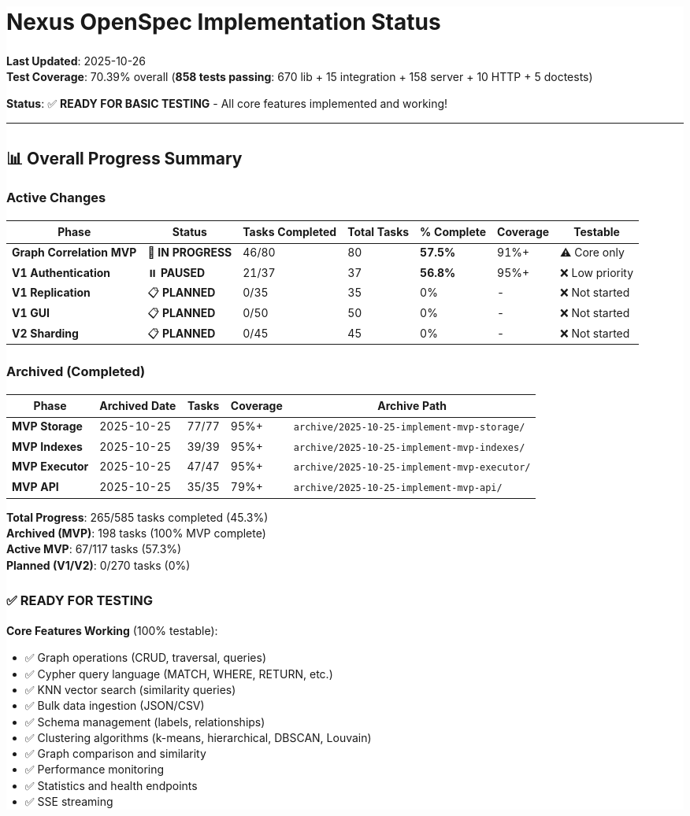 # Nexus OpenSpec Implementation Status

**Last Updated**: 2025-10-26  
**Test Coverage**: 70.39% overall (**858 tests passing**: 670 lib + 15 integration + 158 server + 10 HTTP + 5 doctests)

**Status**: ✅ **READY FOR BASIC TESTING** - All core features implemented and working!

---

## 📊 **Overall Progress Summary**

### **Active Changes**
| Phase | Status | Tasks Completed | Total Tasks | % Complete | Coverage | Testable |
|-------|--------|----------------|-------------|------------|----------|----------|
| **Graph Correlation MVP** | 🚧 **IN PROGRESS** | 46/80 | 80 | **57.5%** | 91%+ | ⚠️ Core only |
| **V1 Authentication** | ⏸️ **PAUSED** | 21/37 | 37 | **56.8%** | 95%+ | ❌ Low priority |
| **V1 Replication** | 📋 **PLANNED** | 0/35 | 35 | 0% | - | ❌ Not started |
| **V1 GUI** | 📋 **PLANNED** | 0/50 | 50 | 0% | - | ❌ Not started |
| **V2 Sharding** | 📋 **PLANNED** | 0/45 | 45 | 0% | - | ❌ Not started |

### **Archived (Completed)**
| Phase | Archived Date | Tasks | Coverage | Archive Path |
|-------|---------------|-------|----------|--------------|
| **MVP Storage** | 2025-10-25 | 77/77 | 95%+ | `archive/2025-10-25-implement-mvp-storage/` |
| **MVP Indexes** | 2025-10-25 | 39/39 | 95%+ | `archive/2025-10-25-implement-mvp-indexes/` |
| **MVP Executor** | 2025-10-25 | 47/47 | 95%+ | `archive/2025-10-25-implement-mvp-executor/` |
| **MVP API** | 2025-10-25 | 35/35 | 79%+ | `archive/2025-10-25-implement-mvp-api/` |

**Total Progress**: 265/585 tasks completed (45.3%)  
**Archived (MVP)**: 198 tasks (100% MVP complete)  
**Active MVP**: 67/117 tasks (57.3%)  
**Planned (V1/V2)**: 0/270 tasks (0%)

### ✅ **READY FOR TESTING**

**Core Features Working** (100% testable):
- ✅ Graph operations (CRUD, traversal, queries)
- ✅ Cypher query language (MATCH, WHERE, RETURN, etc.)
- ✅ KNN vector search (similarity queries)
- ✅ Bulk data ingestion (JSON/CSV)
- ✅ Schema management (labels, relationships)
- ✅ Clustering algorithms (k-means, hierarchical, DBSCAN, Louvain)
- ✅ Graph comparison and similarity
- ✅ Performance monitoring
- ✅ Statistics and health endpoints
- ✅ SSE streaming
